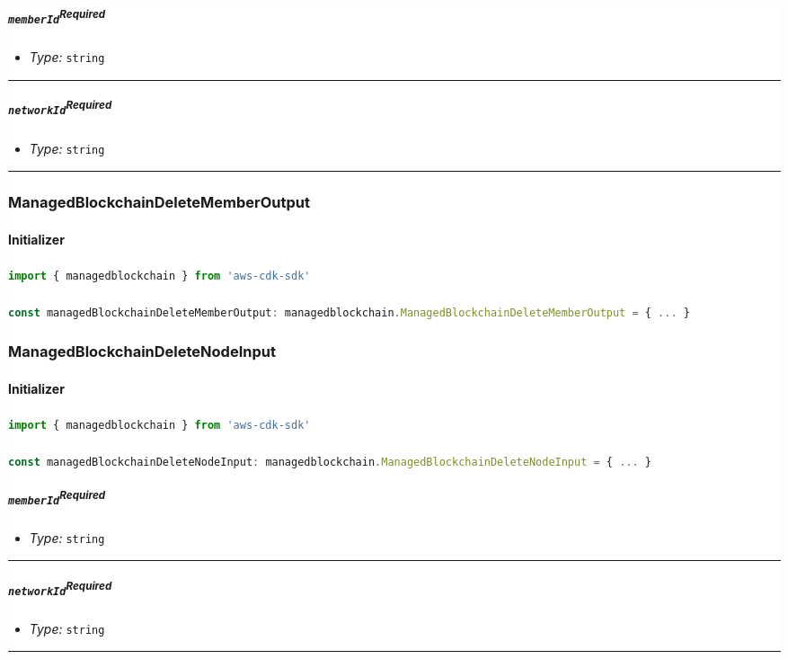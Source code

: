 ##### `memberId`<sup>Required</sup> <a name="aws-cdk-sdk.managedblockchain.ManagedBlockchainDeleteMemberInput.property.memberId"></a>

- *Type:* `string`

---

##### `networkId`<sup>Required</sup> <a name="aws-cdk-sdk.managedblockchain.ManagedBlockchainDeleteMemberInput.property.networkId"></a>

- *Type:* `string`

---

### ManagedBlockchainDeleteMemberOutput <a name="aws-cdk-sdk.managedblockchain.ManagedBlockchainDeleteMemberOutput"></a>

#### Initializer <a name="[object Object].Initializer"></a>

```typescript
import { managedblockchain } from 'aws-cdk-sdk'

const managedBlockchainDeleteMemberOutput: managedblockchain.ManagedBlockchainDeleteMemberOutput = { ... }
```

### ManagedBlockchainDeleteNodeInput <a name="aws-cdk-sdk.managedblockchain.ManagedBlockchainDeleteNodeInput"></a>

#### Initializer <a name="[object Object].Initializer"></a>

```typescript
import { managedblockchain } from 'aws-cdk-sdk'

const managedBlockchainDeleteNodeInput: managedblockchain.ManagedBlockchainDeleteNodeInput = { ... }
```

##### `memberId`<sup>Required</sup> <a name="aws-cdk-sdk.managedblockchain.ManagedBlockchainDeleteNodeInput.property.memberId"></a>

- *Type:* `string`

---

##### `networkId`<sup>Required</sup> <a name="aws-cdk-sdk.managedblockchain.ManagedBlockchainDeleteNodeInput.property.networkId"></a>

- *Type:* `string`

---
